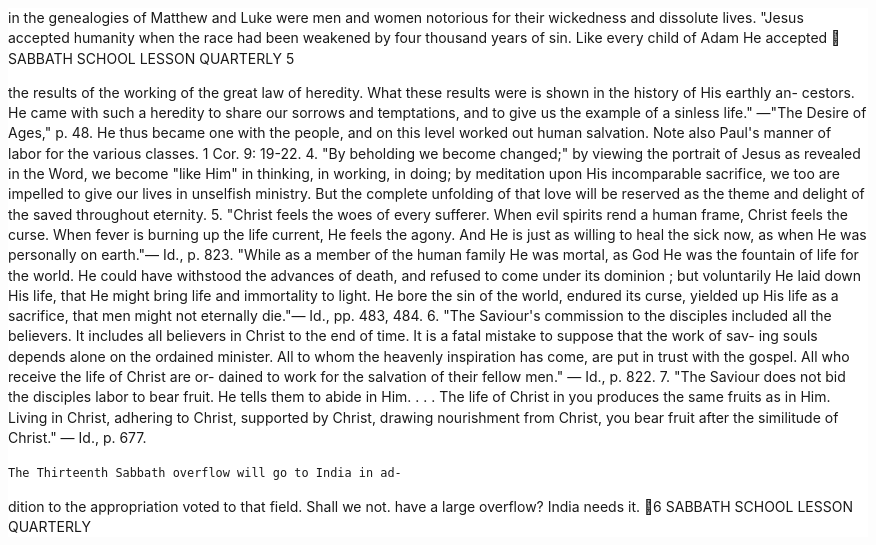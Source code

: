 in the genealogies of Matthew and Luke were men and women
notorious for their wickedness and dissolute lives. "Jesus
accepted humanity when the race had been weakened by four
thousand years of sin. Like every child of Adam He accepted
            SABBATH SCHOOL LESSON QUARTERLY                    5

the results of the working of the great law of heredity. What
these results were is shown in the history of His earthly an-
cestors. He came with such a heredity to share our sorrows
and temptations, and to give us the example of a sinless life."
—"The Desire of Ages," p. 48. He thus became one with the
people, and on this level worked out human salvation.
    Note also Paul's manner of labor for the various classes.
1 Cor. 9: 19-22.
    4. "By beholding we become changed;" by viewing the
portrait of Jesus as revealed in the Word, we become "like
Him" in thinking, in working, in doing; by meditation upon
His incomparable sacrifice, we too are impelled to give our
lives in unselfish ministry. But the complete unfolding of
that love will be reserved as the theme and delight of the
saved throughout eternity.
   5. "Christ feels the woes of every sufferer. When evil
spirits rend a human frame, Christ feels the curse. When
fever is burning up the life current, He feels the agony. And
He is just as willing to heal the sick now, as when He was
personally on earth."— Id., p. 823.
   "While as a member of the human family He was mortal,
as God He was the fountain of life for the world. He could
have withstood the advances of death, and refused to come
under its dominion ; but voluntarily He laid down His life,
that He might bring life and immortality to light. He bore the
sin of the world, endured its curse, yielded up His life as a
sacrifice, that men might not eternally die."— Id., pp. 483, 484.
    6. "The Saviour's commission to the disciples included all
the believers. It includes all believers in Christ to the end of
time. It is a fatal mistake to suppose that the work of sav-
ing souls depends alone on the ordained minister. All to
whom the heavenly inspiration has come, are put in trust
with the gospel. All who receive the life of Christ are or-
dained to work for the salvation of their fellow men."
— Id., p. 822.
    7. "The Saviour does not bid the disciples labor to bear
fruit. He tells them to abide in Him. . . . The life of Christ
in you produces the same fruits as in Him. Living in Christ,
adhering to Christ, supported by Christ, drawing nourishment
from Christ, you bear fruit after the similitude of Christ."
— Id., p. 677.

    The Thirteenth Sabbath overflow will go to India in ad-
dition to the appropriation voted to that field. Shall we not.
have a large overflow? India needs it.
6             SABBATH SCHOOL LESSON QUARTERLY

